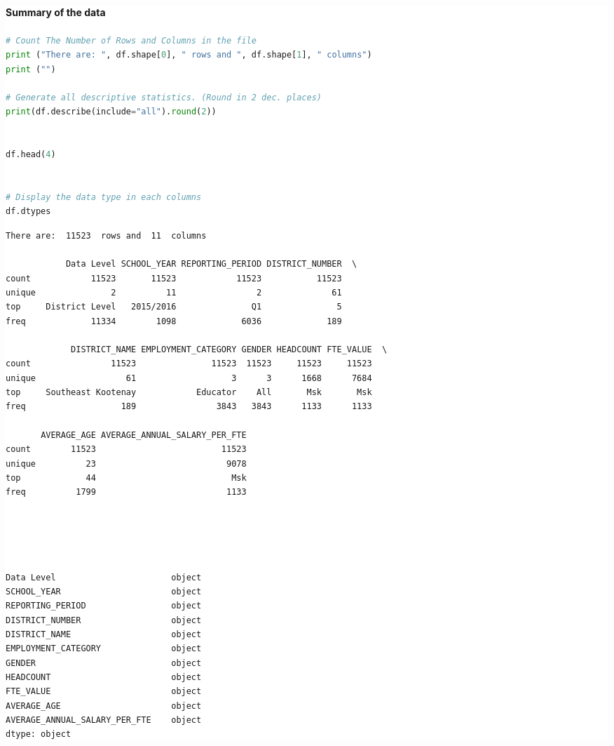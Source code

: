 #### Summary of the data


```python
# Count The Number of Rows and Columns in the file 
print ("There are: ", df.shape[0], " rows and ", df.shape[1], " columns")
print ("")

# Generate all descriptive statistics. (Round in 2 dec. places)
print(df.describe(include="all").round(2))


df.head(4)


# Display the data type in each columns
df.dtypes

```

    There are:  11523  rows and  11  columns
    
                Data Level SCHOOL_YEAR REPORTING_PERIOD DISTRICT_NUMBER  \
    count            11523       11523            11523           11523   
    unique               2          11                2              61   
    top     District Level   2015/2016               Q1               5   
    freq             11334        1098             6036             189   
    
                 DISTRICT_NAME EMPLOYMENT_CATEGORY GENDER HEADCOUNT FTE_VALUE  \
    count                11523               11523  11523     11523     11523   
    unique                  61                   3      3      1668      7684   
    top     Southeast Kootenay            Educator    All       Msk       Msk   
    freq                   189                3843   3843      1133      1133   
    
           AVERAGE_AGE AVERAGE_ANNUAL_SALARY_PER_FTE  
    count        11523                         11523  
    unique          23                          9078  
    top             44                           Msk  
    freq          1799                          1133  
    




    Data Level                       object
    SCHOOL_YEAR                      object
    REPORTING_PERIOD                 object
    DISTRICT_NUMBER                  object
    DISTRICT_NAME                    object
    EMPLOYMENT_CATEGORY              object
    GENDER                           object
    HEADCOUNT                        object
    FTE_VALUE                        object
    AVERAGE_AGE                      object
    AVERAGE_ANNUAL_SALARY_PER_FTE    object
    dtype: object
